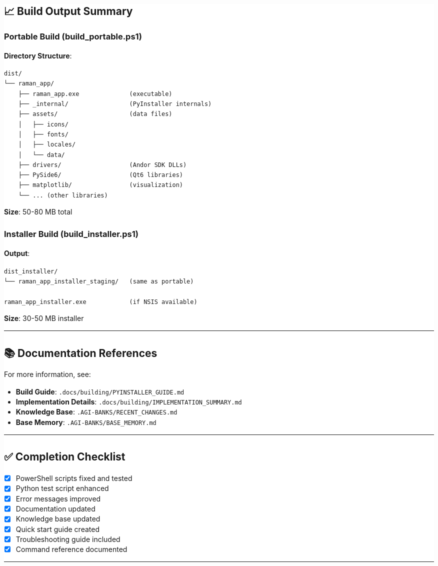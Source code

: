 
## 📈 Build Output Summary

### Portable Build (build_portable.ps1)

**Directory Structure**:
```
dist/
└── raman_app/
    ├── raman_app.exe              (executable)
    ├── _internal/                 (PyInstaller internals)
    ├── assets/                    (data files)
    │   ├── icons/
    │   ├── fonts/
    │   ├── locales/
    │   └── data/
    ├── drivers/                   (Andor SDK DLLs)
    ├── PySide6/                   (Qt6 libraries)
    ├── matplotlib/                (visualization)
    └── ... (other libraries)
```

**Size**: 50-80 MB total

### Installer Build (build_installer.ps1)

**Output**:
```
dist_installer/
└── raman_app_installer_staging/   (same as portable)

raman_app_installer.exe            (if NSIS available)
```

**Size**: 30-50 MB installer

---

## 📚 Documentation References

For more information, see:

- **Build Guide**: `.docs/building/PYINSTALLER_GUIDE.md`
- **Implementation Details**: `.docs/building/IMPLEMENTATION_SUMMARY.md`
- **Knowledge Base**: `.AGI-BANKS/RECENT_CHANGES.md`
- **Base Memory**: `.AGI-BANKS/BASE_MEMORY.md`

---

## ✅ Completion Checklist

- [x] PowerShell scripts fixed and tested
- [x] Python test script enhanced
- [x] Error messages improved
- [x] Documentation updated
- [x] Knowledge base updated
- [x] Quick start guide created
- [x] Troubleshooting guide included
- [x] Command reference documented

---